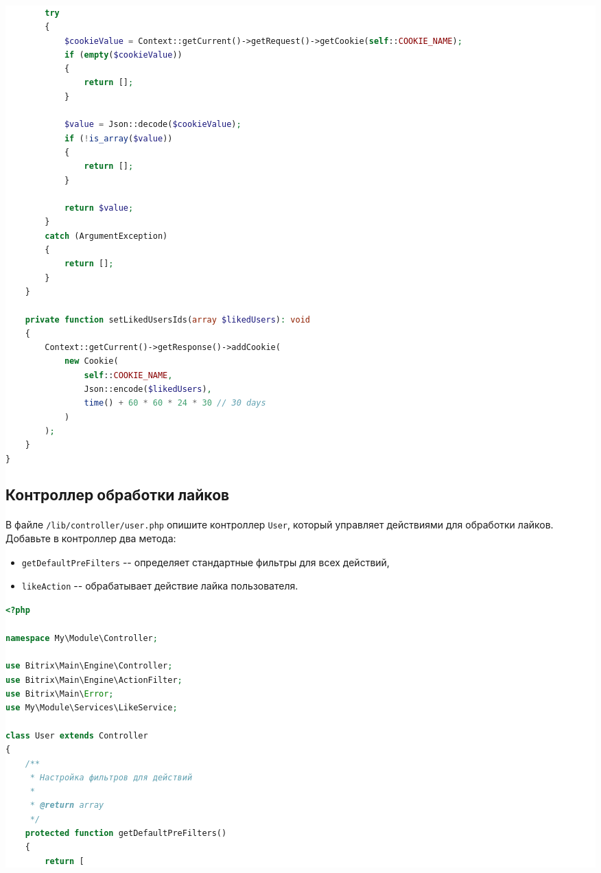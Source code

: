 ```php
		try
		{
			$cookieValue = Context::getCurrent()->getRequest()->getCookie(self::COOKIE_NAME);
			if (empty($cookieValue))
			{
				return [];
			}

			$value = Json::decode($cookieValue);
			if (!is_array($value))
			{
				return [];
			}

			return $value;
		}
		catch (ArgumentException)
		{
			return [];
		}
	}

	private function setLikedUsersIds(array $likedUsers): void
	{
		Context::getCurrent()->getResponse()->addCookie(
			new Cookie(
				self::COOKIE_NAME,
				Json::encode($likedUsers),
				time() + 60 * 60 * 24 * 30 // 30 days
			)
		);
	}
}
```

## Контроллер обработки лайков

В файле `/lib/controller/user.php` опишите контроллер `User`, который управляет действиями для обработки лайков. Добавьте в контроллер два метода:

-  `getDefaultPreFilters` -- определяет стандартные фильтры для всех действий,

-  `likeAction` -- обрабатывает действие лайка пользователя.

```php
<?php

namespace My\Module\Controller;

use Bitrix\Main\Engine\Controller;
use Bitrix\Main\Engine\ActionFilter;
use Bitrix\Main\Error;
use My\Module\Services\LikeService;

class User extends Controller
{
 	/**
	 * Настройка фильтров для действий
	 *
	 * @return array
	 */
	protected function getDefaultPreFilters()
	{
		return [
```